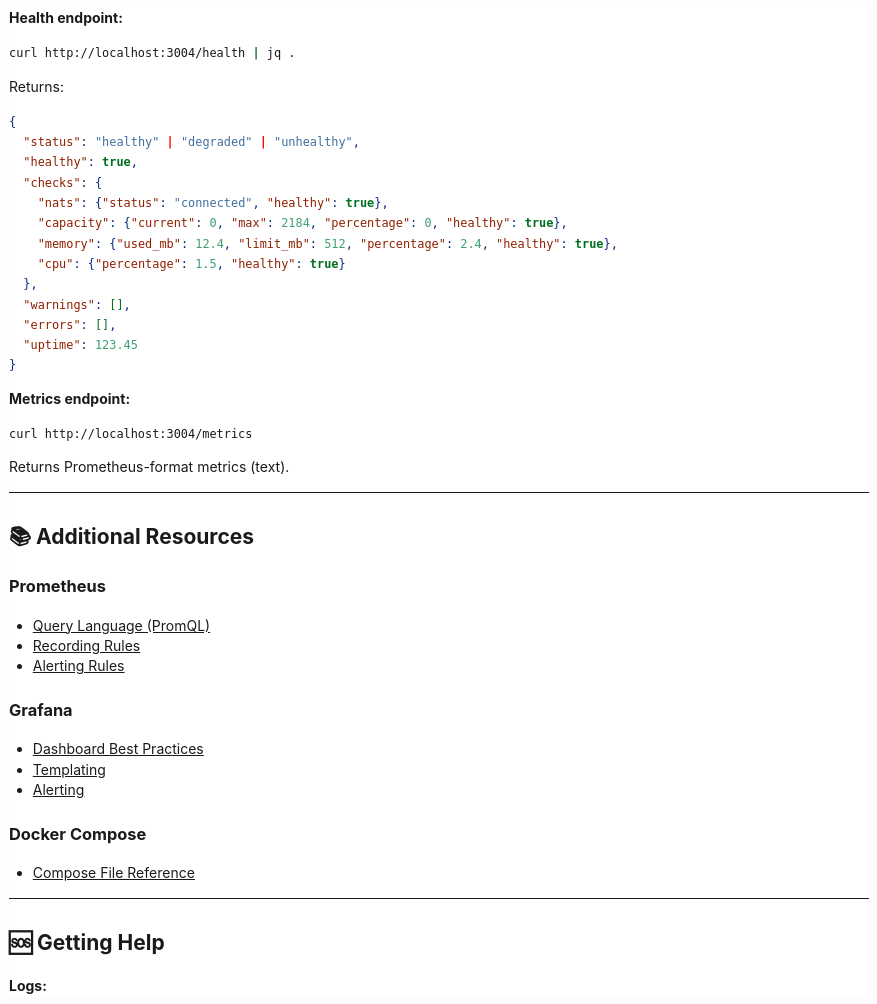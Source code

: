 **Health endpoint:**
```bash
curl http://localhost:3004/health | jq .
```

Returns:
```json
{
  "status": "healthy" | "degraded" | "unhealthy",
  "healthy": true,
  "checks": {
    "nats": {"status": "connected", "healthy": true},
    "capacity": {"current": 0, "max": 2184, "percentage": 0, "healthy": true},
    "memory": {"used_mb": 12.4, "limit_mb": 512, "percentage": 2.4, "healthy": true},
    "cpu": {"percentage": 1.5, "healthy": true}
  },
  "warnings": [],
  "errors": [],
  "uptime": 123.45
}
```

**Metrics endpoint:**
```bash
curl http://localhost:3004/metrics
```

Returns Prometheus-format metrics (text).

---

## 📚 Additional Resources

### Prometheus
- [Query Language (PromQL)](https://prometheus.io/docs/prometheus/latest/querying/basics/)
- [Recording Rules](https://prometheus.io/docs/prometheus/latest/configuration/recording_rules/)
- [Alerting Rules](https://prometheus.io/docs/prometheus/latest/configuration/alerting_rules/)

### Grafana
- [Dashboard Best Practices](https://grafana.com/docs/grafana/latest/best-practices/best-practices-for-creating-dashboards/)
- [Templating](https://grafana.com/docs/grafana/latest/dashboards/variables/)
- [Alerting](https://grafana.com/docs/grafana/latest/alerting/)

### Docker Compose
- [Compose File Reference](https://docs.docker.com/compose/compose-file/)

---

## 🆘 Getting Help

**Logs:**
